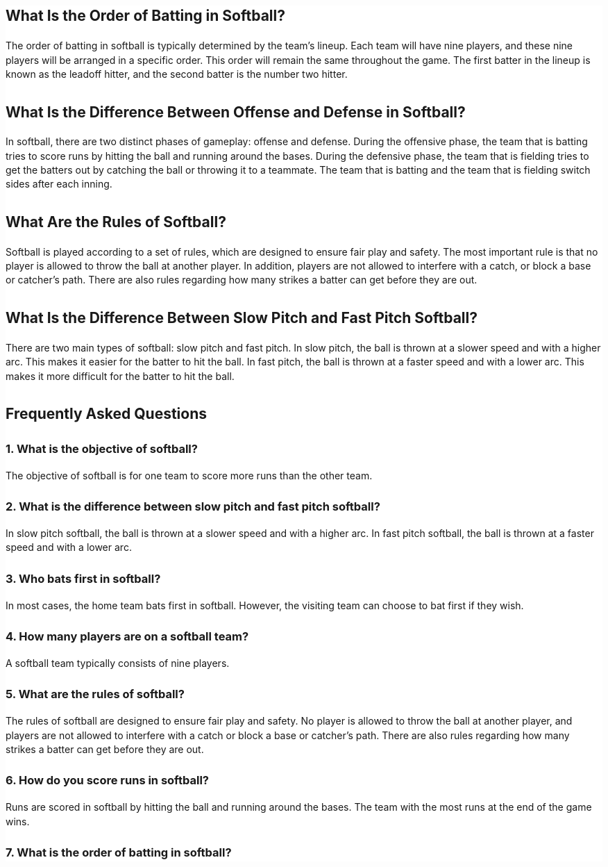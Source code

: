 <h2>What Is the Order of Batting in Softball?</h2>

The order of batting in softball is typically determined by the team’s lineup. Each team will have nine players, and these nine players will be arranged in a specific order. This order will remain the same throughout the game. The first batter in the lineup is known as the leadoff hitter, and the second batter is the number two hitter. 

<h2>What Is the Difference Between Offense and Defense in Softball?</h2>

In softball, there are two distinct phases of gameplay: offense and defense. During the offensive phase, the team that is batting tries to score runs by hitting the ball and running around the bases. During the defensive phase, the team that is fielding tries to get the batters out by catching the ball or throwing it to a teammate. The team that is batting and the team that is fielding switch sides after each inning.

<h2>What Are the Rules of Softball?</h2>

Softball is played according to a set of rules, which are designed to ensure fair play and safety. The most important rule is that no player is allowed to throw the ball at another player. In addition, players are not allowed to interfere with a catch, or block a base or catcher’s path. There are also rules regarding how many strikes a batter can get before they are out.

<h2>What Is the Difference Between Slow Pitch and Fast Pitch Softball?</h2>

There are two main types of softball: slow pitch and fast pitch. In slow pitch, the ball is thrown at a slower speed and with a higher arc. This makes it easier for the batter to hit the ball. In fast pitch, the ball is thrown at a faster speed and with a lower arc. This makes it more difficult for the batter to hit the ball.

<h2>Frequently Asked Questions</h2>

<h3>1. What is the objective of softball?</h3>

The objective of softball is for one team to score more runs than the other team.

<h3>2. What is the difference between slow pitch and fast pitch softball?</h3>

In slow pitch softball, the ball is thrown at a slower speed and with a higher arc. In fast pitch softball, the ball is thrown at a faster speed and with a lower arc.

<h3>3. Who bats first in softball?</h3>

In most cases, the home team bats first in softball. However, the visiting team can choose to bat first if they wish.

<h3>4. How many players are on a softball team?</h3>

A softball team typically consists of nine players.

<h3>5. What are the rules of softball?</h3>

The rules of softball are designed to ensure fair play and safety. No player is allowed to throw the ball at another player, and players are not allowed to interfere with a catch or block a base or catcher’s path. There are also rules regarding how many strikes a batter can get before they are out.

<h3>6. How do you score runs in softball?</h3>

Runs are scored in softball by hitting the ball and running around the bases. The team with the most runs at the end of the game wins.

<h3>7. What is the order of batting in softball?</h3>
